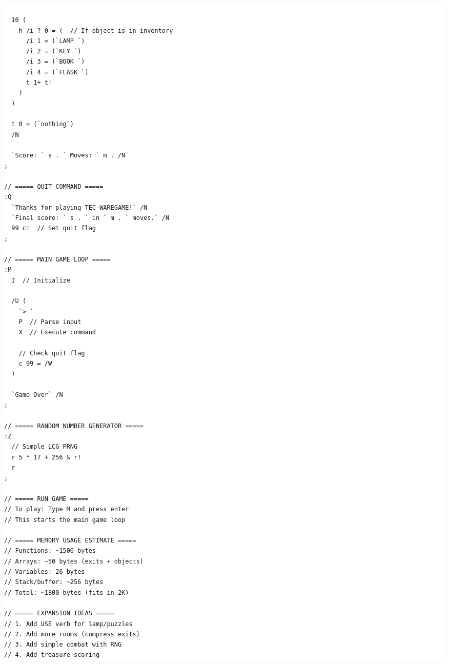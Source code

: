 ```
  
  10 (
    h /i ? 0 = (  // If object is in inventory
      /i 1 = (`LAMP `)
      /i 2 = (`KEY `)
      /i 3 = (`BOOK `)
      /i 4 = (`FLASK `)
      t 1+ t!
    )
  )
  
  t 0 = (`nothing`)
  /N
  
  `Score: ` s . ` Moves: ` m . /N
;

// ===== QUIT COMMAND =====
:Q
  `Thanks for playing TEC-WAREGAME!` /N
  `Final score: ` s . ` in ` m . ` moves.` /N
  99 c!  // Set quit flag
;

// ===== MAIN GAME LOOP =====
:M
  I  // Initialize
  
  /U (
    `> `
    P  // Parse input
    X  // Execute command
    
    // Check quit flag
    c 99 = /W
  )
  
  `Game Over` /N
;

// ===== RANDOM NUMBER GENERATOR =====
:Z
  // Simple LCG PRNG
  r 5 * 17 + 256 & r!
  r
;

// ===== RUN GAME =====
// To play: Type M and press enter
// This starts the main game loop

// ===== MEMORY USAGE ESTIMATE =====
// Functions: ~1500 bytes
// Arrays: ~50 bytes (exits + objects)
// Variables: 26 bytes
// Stack/buffer: ~256 bytes
// Total: ~1800 bytes (fits in 2K)

// ===== EXPANSION IDEAS =====
// 1. Add USE verb for lamp/puzzles
// 2. Add more rooms (compress exits)
// 3. Add simple combat with RNG
// 4. Add treasure scoring
```